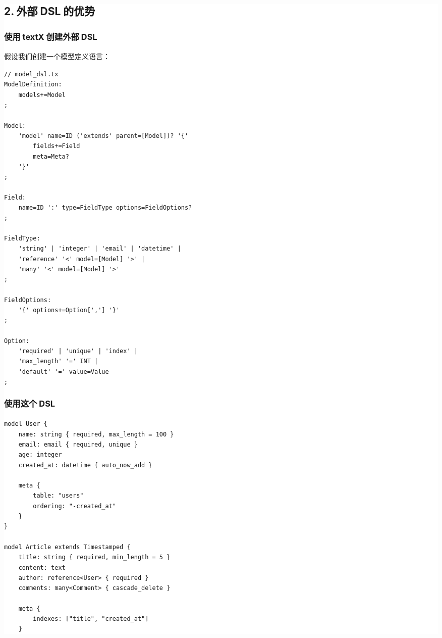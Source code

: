 ## 2. 外部 DSL 的优势

### 使用 textX 创建外部 DSL

假设我们创建一个模型定义语言：

```textx
// model_dsl.tx
ModelDefinition:
    models+=Model
;

Model:
    'model' name=ID ('extends' parent=[Model])? '{'
        fields+=Field
        meta=Meta?
    '}'
;

Field:
    name=ID ':' type=FieldType options=FieldOptions?
;

FieldType:
    'string' | 'integer' | 'email' | 'datetime' | 
    'reference' '<' model=[Model] '>' |
    'many' '<' model=[Model] '>'
;

FieldOptions:
    '{' options+=Option[','] '}'
;

Option:
    'required' | 'unique' | 'index' | 
    'max_length' '=' INT |
    'default' '=' value=Value
;
```

### 使用这个 DSL

```
model User {
    name: string { required, max_length = 100 }
    email: email { required, unique }
    age: integer
    created_at: datetime { auto_now_add }
    
    meta {
        table: "users"
        ordering: "-created_at"
    }
}

model Article extends Timestamped {
    title: string { required, min_length = 5 }
    content: text
    author: reference<User> { required }
    comments: many<Comment> { cascade_delete }
    
    meta {
        indexes: ["title", "created_at"]
    }
```
